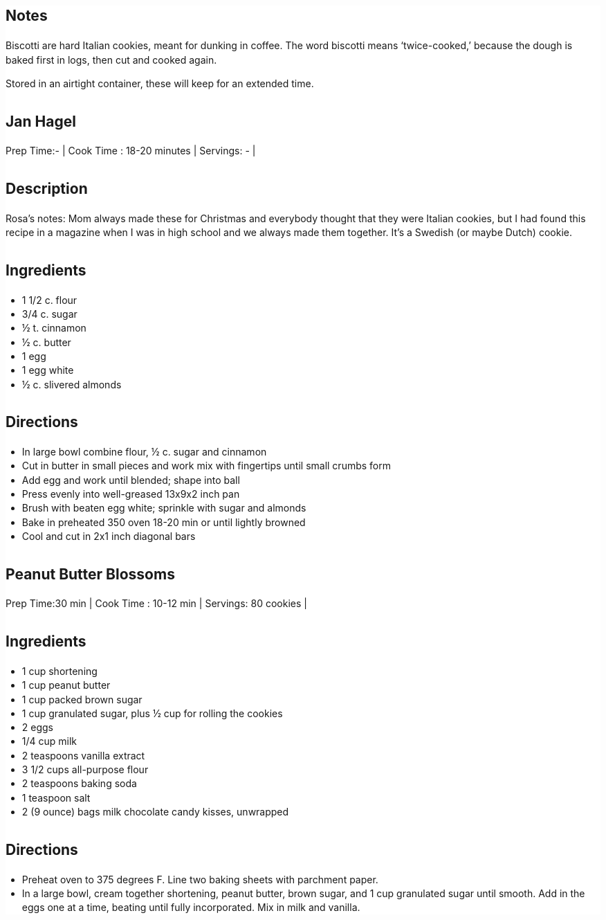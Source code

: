</li>
</ul>
<h2 id="notes">Notes</h2>
<p>Biscotti are hard Italian cookies, meant for dunking in coffee. The word biscotti means &lsquo;twice-cooked,&rsquo; because the dough is baked first in logs, then cut and cooked again.</p>
<p>Stored in an airtight container, these will keep for an extended time.</p>




## Jan Hagel

Prep Time:- | Cook Time : 18-20 minutes | Servings: - |

<h2 id="description">Description</h2>
<p>Rosa’s notes: Mom always made these for Christmas and everybody thought that they were Italian cookies, but I had found this recipe in a magazine when I was in high school and we always made them together. It’s a Swedish (or maybe Dutch) cookie.​​</p>
<h2 id="ingredients">Ingredients</h2>
<ul>
<li>1 1/2 c. flour</li>
<li>​3/4 c. sugar</li>
<li>​½ t. cinnamon</li>
<li>​½ c. butter</li>
<li>​1 egg</li>
<li>​1 egg white</li>
<li>​½ c. slivered almonds</li>
</ul>
<h2 id="directions">Directions</h2>
<ul>
<li>​In large bowl combine flour, ½ c. sugar and cinnamon</li>
<li>​Cut in butter in small pieces and work mix with fingertips until small crumbs form</li>
<li>Add egg and work until blended; shape into ball</li>
<li>​Press evenly into well-greased 13x9x2 inch pan</li>
<li>​Brush with beaten egg white; sprinkle with sugar and almonds</li>
<li>​Bake in preheated 350 oven 18-20 min or until lightly browned</li>
<li>​Cool and cut in 2x1 inch diagonal bars
​​​</li>
</ul>




## Peanut Butter Blossoms

Prep Time:30 min | Cook Time : 10-12 min | Servings: 80 cookies |

<h2 id="ingredients">Ingredients</h2>
<ul>
<li>1 cup shortening</li>
<li>1 cup peanut butter</li>
<li>1 cup packed brown sugar</li>
<li>1 cup granulated sugar, plus ½ cup for rolling the cookies</li>
<li>2 eggs</li>
<li>1/4 cup milk</li>
<li>2 teaspoons vanilla extract</li>
<li>3 1/2 cups all-purpose flour</li>
<li>2 teaspoons baking soda</li>
<li>1 teaspoon salt</li>
<li>2 (9 ounce) bags milk chocolate candy kisses, unwrapped</li>
</ul>
<h2 id="directions">Directions</h2>
<ul>
<li>Preheat oven to 375 degrees F. Line two baking sheets with parchment paper.</li>
<li>In a large bowl, cream together shortening, peanut butter, brown sugar, and 1 cup granulated sugar until smooth. Add in the eggs one at a time, beating until fully incorporated. Mix in milk and vanilla.</li>